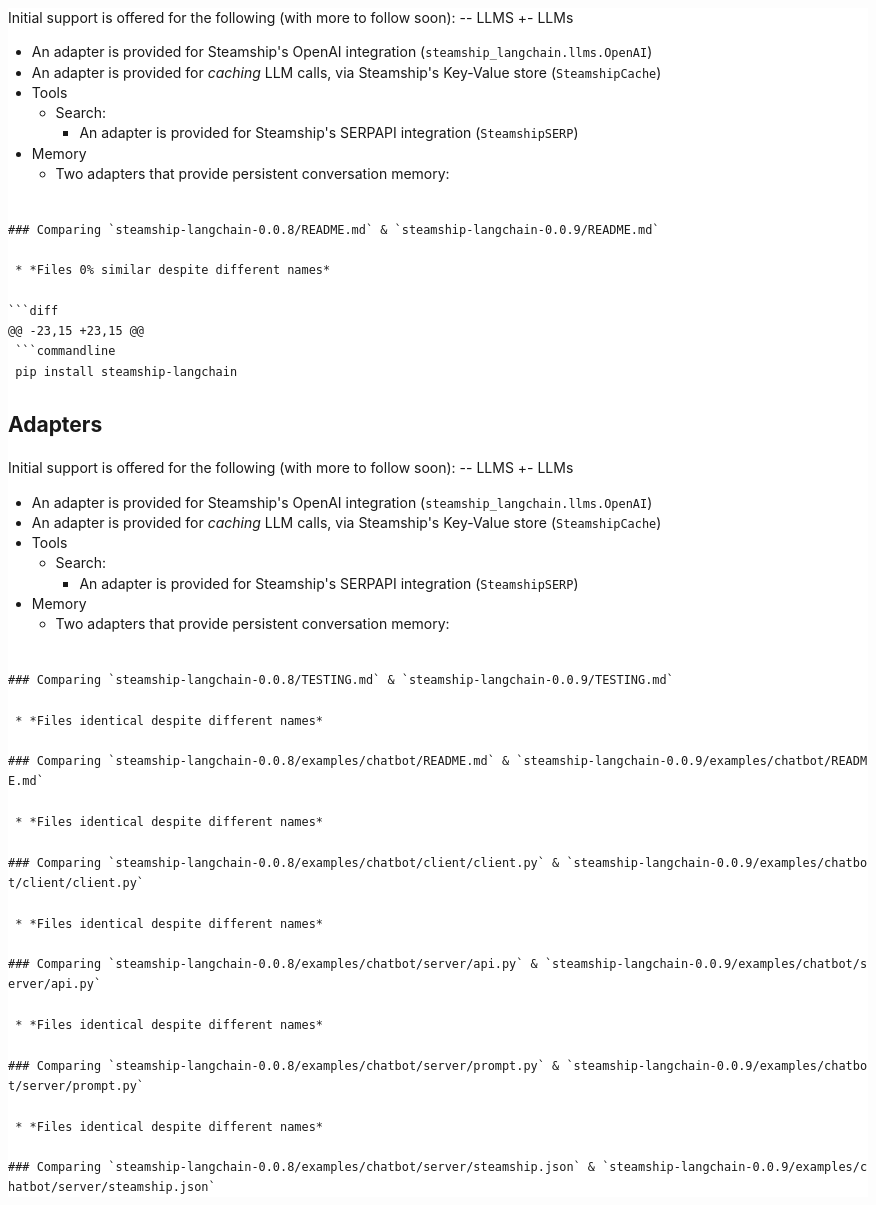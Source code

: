  Initial support is offered for the following (with more to follow soon):
-- LLMS
+- LLMs
   - An adapter is provided for Steamship's OpenAI integration (`steamship_langchain.llms.OpenAI`)
   - An adapter is provided for *caching* LLM calls, via Steamship's Key-Value store (`SteamshipCache`) 
 - Tools
   - Search:
     - An adapter is provided for Steamship's SERPAPI integration (`SteamshipSERP`)
 - Memory
   - Two adapters that provide persistent conversation memory:
```

### Comparing `steamship-langchain-0.0.8/README.md` & `steamship-langchain-0.0.9/README.md`

 * *Files 0% similar despite different names*

```diff
@@ -23,15 +23,15 @@
 ```commandline
 pip install steamship-langchain
 ```
 
 ## Adapters
 
 Initial support is offered for the following (with more to follow soon):
-- LLMS
+- LLMs
   - An adapter is provided for Steamship's OpenAI integration (`steamship_langchain.llms.OpenAI`)
   - An adapter is provided for *caching* LLM calls, via Steamship's Key-Value store (`SteamshipCache`) 
 - Tools
   - Search:
     - An adapter is provided for Steamship's SERPAPI integration (`SteamshipSERP`)
 - Memory
   - Two adapters that provide persistent conversation memory:
```

### Comparing `steamship-langchain-0.0.8/TESTING.md` & `steamship-langchain-0.0.9/TESTING.md`

 * *Files identical despite different names*

### Comparing `steamship-langchain-0.0.8/examples/chatbot/README.md` & `steamship-langchain-0.0.9/examples/chatbot/README.md`

 * *Files identical despite different names*

### Comparing `steamship-langchain-0.0.8/examples/chatbot/client/client.py` & `steamship-langchain-0.0.9/examples/chatbot/client/client.py`

 * *Files identical despite different names*

### Comparing `steamship-langchain-0.0.8/examples/chatbot/server/api.py` & `steamship-langchain-0.0.9/examples/chatbot/server/api.py`

 * *Files identical despite different names*

### Comparing `steamship-langchain-0.0.8/examples/chatbot/server/prompt.py` & `steamship-langchain-0.0.9/examples/chatbot/server/prompt.py`

 * *Files identical despite different names*

### Comparing `steamship-langchain-0.0.8/examples/chatbot/server/steamship.json` & `steamship-langchain-0.0.9/examples/chatbot/server/steamship.json`
```